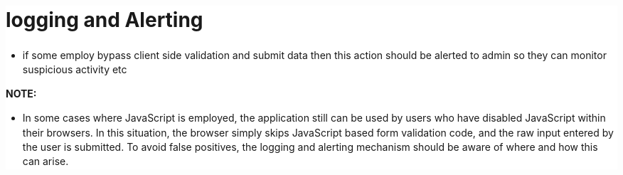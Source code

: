 # logging and Alerting
- if some employ bypass client side validation and submit data then this action should be alerted to admin so they can monitor suspicious activity etc

**NOTE:** 
 - In some cases where JavaScript is employed, the application still can be used by users who have disabled JavaScript within their browsers. In this situation, the browser simply skips JavaScript based form validation code, and the raw input entered by the user is submitted. To avoid false positives, the logging and alerting mechanism should be aware of where and how this can arise.

